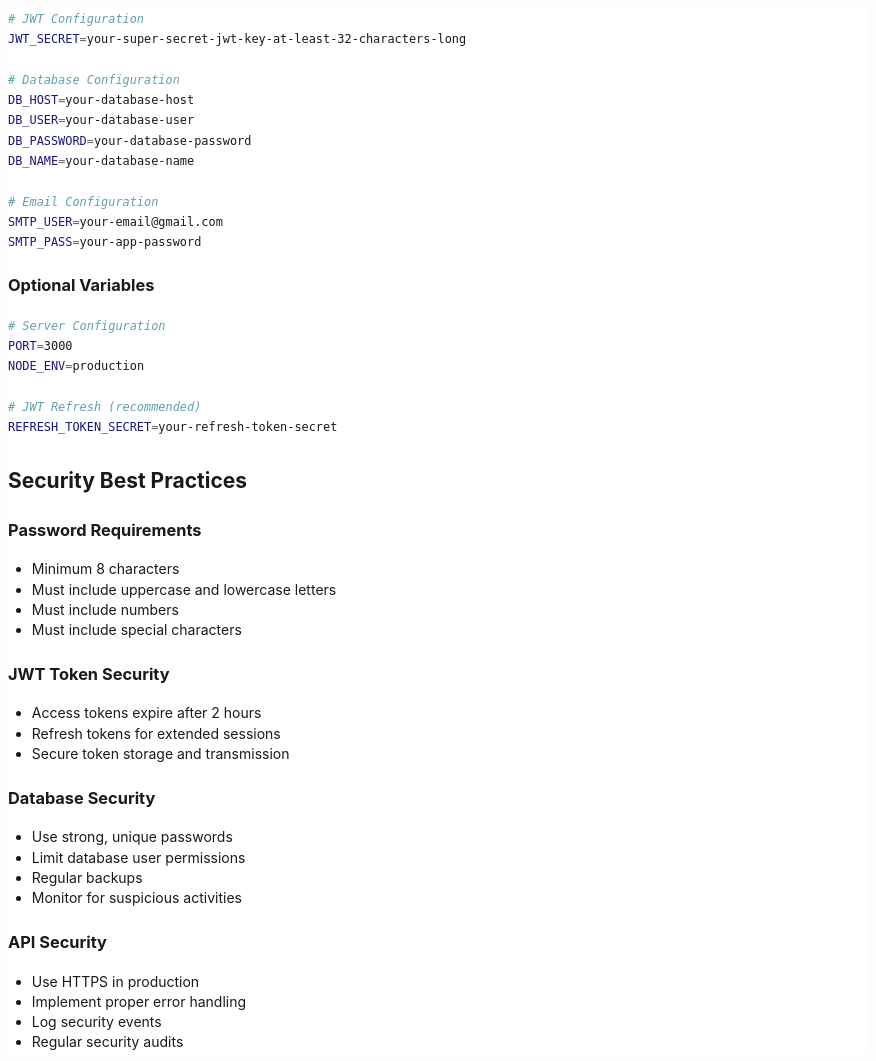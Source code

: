 ```bash
# JWT Configuration
JWT_SECRET=your-super-secret-jwt-key-at-least-32-characters-long

# Database Configuration
DB_HOST=your-database-host
DB_USER=your-database-user
DB_PASSWORD=your-database-password
DB_NAME=your-database-name

# Email Configuration
SMTP_USER=your-email@gmail.com
SMTP_PASS=your-app-password
```

### Optional Variables

```bash
# Server Configuration
PORT=3000
NODE_ENV=production

# JWT Refresh (recommended)
REFRESH_TOKEN_SECRET=your-refresh-token-secret
```

## Security Best Practices

### Password Requirements

- Minimum 8 characters
- Must include uppercase and lowercase letters
- Must include numbers
- Must include special characters

### JWT Token Security

- Access tokens expire after 2 hours
- Refresh tokens for extended sessions
- Secure token storage and transmission

### Database Security

- Use strong, unique passwords
- Limit database user permissions
- Regular backups
- Monitor for suspicious activities

### API Security

- Use HTTPS in production
- Implement proper error handling
- Log security events
- Regular security audits
